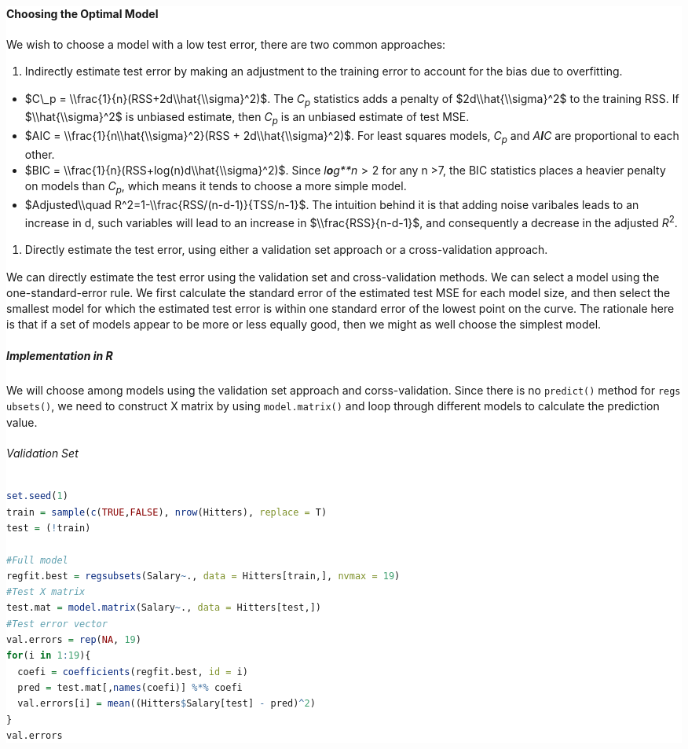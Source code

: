 #### Choosing the Optimal Model

We wish to choose a model with a low test error, there are two common approaches:

1.  Indirectly estimate test error by making an adjustment to the training error to account for the bias due to overfitting.

-   $C\_p = \\frac{1}{n}(RSS+2d\\hat{\\sigma}^2)$. The *C*<sub>*p*</sub> statistics adds a penalty of $2d\\hat{\\sigma}^2$ to the training RSS. If $\\hat{\\sigma}^2$ is unbiased estimate, then *C*<sub>*p*</sub> is an unbiased estimate of test MSE.
-   $AIC = \\frac{1}{n\\hat{\\sigma}^2}(RSS + 2d\\hat{\\sigma}^2)$. For least squares models, *C*<sub>*p*</sub> and *A**I**C* are proportional to each other.
-   $BIC = \\frac{1}{n}(RSS+log(n)d\\hat{\\sigma}^2)$. Since *l**o**g**n* &gt; 2 for any n &gt;7, the BIC statistics places a heavier penalty on models than *C*<sub>*p*</sub>, which means it tends to choose a more simple model.
-   $Adjusted\\quad R^2=1-\\frac{RSS/(n-d-1)}{TSS/n-1}$. The intuition behind it is that adding noise varibales leads to an increase in d, such variables will lead to an increase in $\\frac{RSS}{n-d-1}$, and consequently a decrease in the adjusted *R*<sup>2</sup>.

1.  Directly estimate the test error, using either a validation set approach or a cross-validation approach.

We can directly estimate the test error using the validation set and cross-validation methods. We can select a model using the one-standard-error rule. We first calculate the standard error of the estimated test MSE for each model size, and then select the smallest model for which the estimated test error is within one standard error of the lowest point on the curve. The rationale here is that if a set of models appear to be more or less equally good, then we might as well choose the simplest model.

##### Implementation in R

We will choose among models using the validation set approach and corss-validation. Since there is no `predict()` method for `regsubsets()`, we need to construct X matrix by using `model.matrix()` and loop through different models to calculate the prediction value.

###### Validation Set

``` r
set.seed(1)
train = sample(c(TRUE,FALSE), nrow(Hitters), replace = T)
test = (!train)

#Full model
regfit.best = regsubsets(Salary~., data = Hitters[train,], nvmax = 19)
#Test X matrix 
test.mat = model.matrix(Salary~., data = Hitters[test,])
#Test error vector
val.errors = rep(NA, 19)
for(i in 1:19){
  coefi = coefficients(regfit.best, id = i)
  pred = test.mat[,names(coefi)] %*% coefi
  val.errors[i] = mean((Hitters$Salary[test] - pred)^2)
}
val.errors
```
